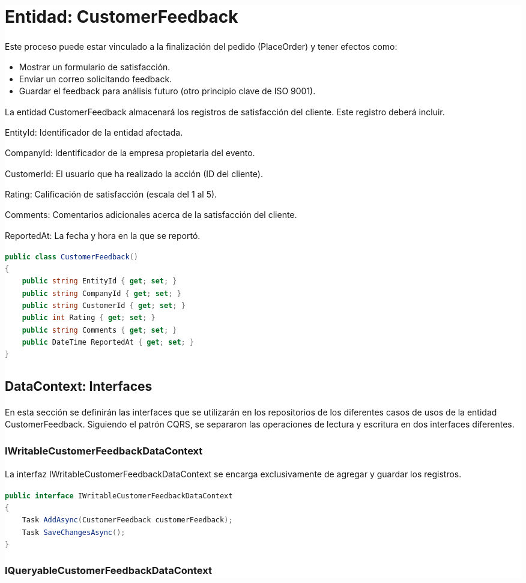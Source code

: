 # Entidad: CustomerFeedback
Este proceso puede estar vinculado a la finalización del pedido (PlaceOrder) y tener efectos como:

- Mostrar un formulario de satisfacción.
- Enviar un correo solicitando feedback.
- Guardar el feedback para análisis futuro (otro principio clave de ISO 9001).

La entidad CustomerFeedback almacenará los registros de satisfacción del cliente. Este registro deberá incluir.

EntityId: Identificador de la entidad afectada.

CompanyId: Identificador de la empresa propietaria del evento.

CustomerId: El usuario que ha realizado la acción (ID del cliente).

Rating: Calificación de satisfacción (escala del 1 al 5).

Comments: Comentarios adicionales acerca de la satisfacción del cliente.

ReportedAt: La fecha y hora en la que se reportó.

```csharp
public class CustomerFeedback()
{
    public string EntityId { get; set; }
    public string CompanyId { get; set; }
    public string CustomerId { get; set; }
    public int Rating { get; set; }
    public string Comments { get; set; }
    public DateTime ReportedAt { get; set; }
}
```

## DataContext: Interfaces

En esta sección se definirán las interfaces que se utilizarán en los repositorios de los diferentes casos de usos de la entidad CustomerFeedback. Siguiendo el patrón CQRS, se separaron las operaciones de lectura y escritura en dos interfaces diferentes.

### IWritableCustomerFeedbackDataContext

La interfaz IWritableCustomerFeedbackDataContext se encarga exclusivamente de agregar y guardar los registros.

```csharp
public interface IWritableCustomerFeedbackDataContext
{
    Task AddAsync(CustomerFeedback customerFeedback);
    Task SaveChangesAsync();
}
```

### IQueryableCustomerFeedbackDataContext
